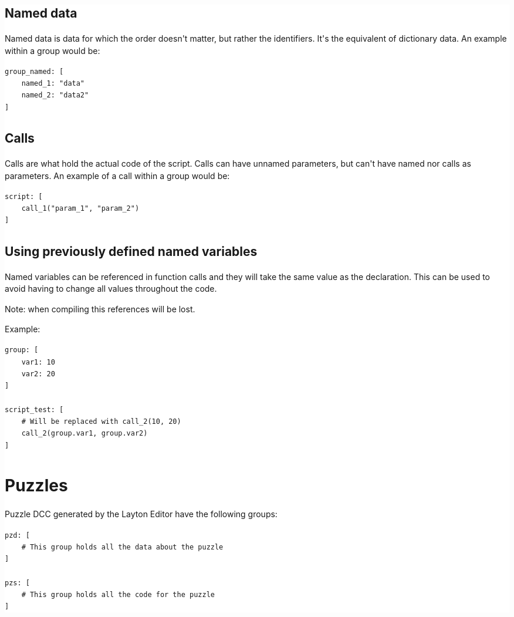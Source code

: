 ## Named data

Named data is data for which the order doesn't matter, but rather the identifiers. It's the equivalent of dictionary data. An example within a group would be:

```
group_named: [
    named_1: "data"
    named_2: "data2"
]
```

## Calls
Calls are what hold the actual code of the script. Calls can have unnamed parameters, but can't have named nor calls as parameters. An example of a call within a group would be:

```
script: [
    call_1("param_1", "param_2")
]
```

## Using previously defined named variables

Named variables can be referenced in function calls and they will take the same value as the declaration. This can be used to avoid having to change all values throughout the code.

Note: when compiling this references will be lost.

Example:
```
group: [
    var1: 10
    var2: 20
]

script_test: [
    # Will be replaced with call_2(10, 20)
    call_2(group.var1, group.var2)
]
```

# Puzzles

Puzzle DCC generated by the Layton Editor have the following groups:
```
pzd: [
    # This group holds all the data about the puzzle
]

pzs: [
    # This group holds all the code for the puzzle
]
```

